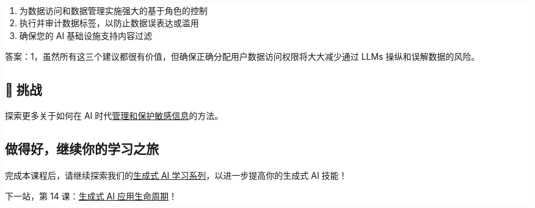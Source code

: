1. 为数据访问和数据管理实施强大的基于角色的控制
2. 执行并审计数据标签，以防止数据误表达或滥用
3. 确保您的 AI 基础设施支持内容过滤

答案：1，虽然所有这三个建议都很有价值，但确保正确分配用户数据访问权限将大大减少通过 LLMs 操纵和误解数据的风险。

## 🚀 挑战

探索更多关于如何在 AI 时代[管理和保护敏感信息](https://learn.microsoft.com/training/paths/purview-protect-govern-ai/?)的方法。

## 做得好，继续你的学习之旅

完成本课程后，请继续探索我们的[生成式 AI 学习系列](https://aka.ms/genai-collection?)，以进一步提高你的生成式 AI 技能！

下一站，第 14 课：[生成式 AI 应用生命周期](../../../14-the-generative-ai-application-lifecycle/README.md?)！
